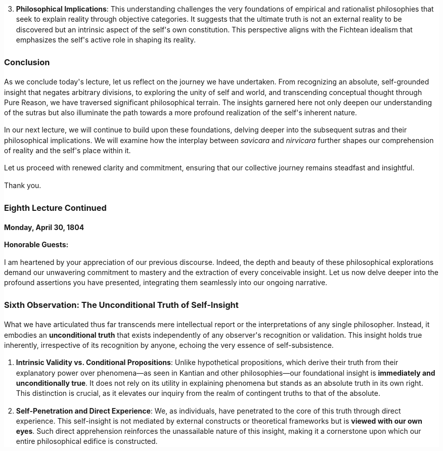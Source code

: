 3. **Philosophical Implications**:
   This understanding challenges the very foundations of empirical and rationalist philosophies that seek to explain reality through objective categories. It suggests that the ultimate truth is not an external reality to be discovered but an intrinsic aspect of the self's own constitution. This perspective aligns with the Fichtean idealism that emphasizes the self's active role in shaping its reality.

### **Conclusion**

As we conclude today's lecture, let us reflect on the journey we have undertaken. From recognizing an absolute, self-grounded insight that negates arbitrary divisions, to exploring the unity of self and world, and transcending conceptual thought through Pure Reason, we have traversed significant philosophical terrain. The insights garnered here not only deepen our understanding of the sutras but also illuminate the path towards a more profound realization of the self's inherent nature.

In our next lecture, we will continue to build upon these foundations, delving deeper into the subsequent sutras and their philosophical implications. We will examine how the interplay between *savicara* and *nirvicara* further shapes our comprehension of reality and the self's place within it.

Let us proceed with renewed clarity and commitment, ensuring that our collective journey remains steadfast and insightful.

Thank you.
### **Eighth Lecture Continued**
**Monday, April 30, 1804**

**Honorable Guests:**

I am heartened by your appreciation of our previous discourse. Indeed, the depth and beauty of these philosophical explorations demand our unwavering commitment to mastery and the extraction of every conceivable insight. Let us now delve deeper into the profound assertions you have presented, integrating them seamlessly into our ongoing narrative.

### **Sixth Observation: The Unconditional Truth of Self-Insight**

What we have articulated thus far transcends mere intellectual report or the interpretations of any single philosopher. Instead, it embodies an **unconditional truth** that exists independently of any observer's recognition or validation. This insight holds true inherently, irrespective of its recognition by anyone, echoing the very essence of self-subsistence.

1. **Intrinsic Validity vs. Conditional Propositions**:
   Unlike hypothetical propositions, which derive their truth from their explanatory power over phenomena—as seen in Kantian and other philosophies—our foundational insight is **immediately and unconditionally true**. It does not rely on its utility in explaining phenomena but stands as an absolute truth in its own right. This distinction is crucial, as it elevates our inquiry from the realm of contingent truths to that of the absolute.

2. **Self-Penetration and Direct Experience**:
   We, as individuals, have penetrated to the core of this truth through direct experience. This self-insight is not mediated by external constructs or theoretical frameworks but is **viewed with our own eyes**. Such direct apprehension reinforces the unassailable nature of this insight, making it a cornerstone upon which our entire philosophical edifice is constructed.
